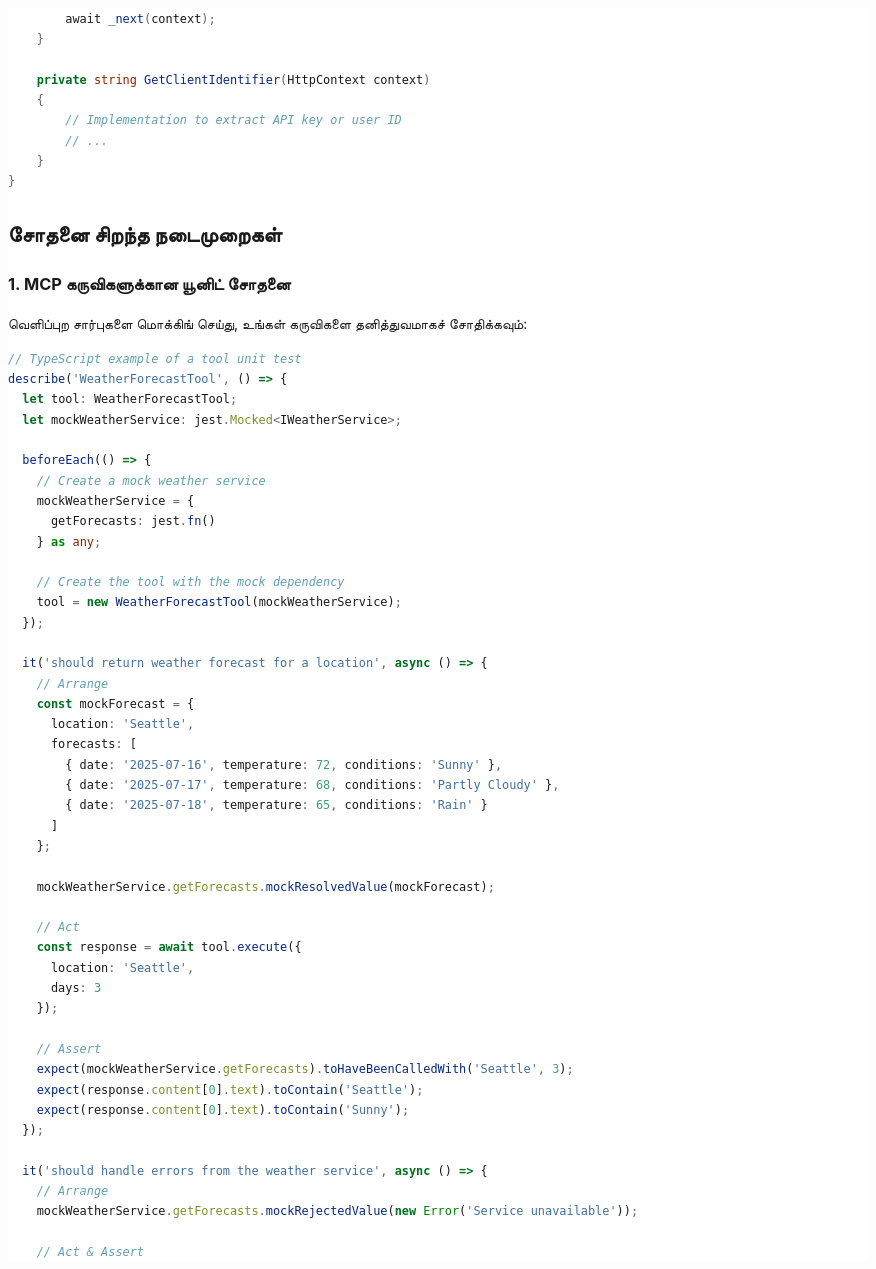 ```csharp
        await _next(context);
    }
    
    private string GetClientIdentifier(HttpContext context)
    {
        // Implementation to extract API key or user ID
        // ...
    }
}
```

## சோதனை சிறந்த நடைமுறைகள்

### 1. MCP கருவிகளுக்கான யூனிட் சோதனை

வெளிப்புற சார்புகளை மொக்கிங் செய்து, உங்கள் கருவிகளை தனித்துவமாகச் சோதிக்கவும்:

```typescript
// TypeScript example of a tool unit test
describe('WeatherForecastTool', () => {
  let tool: WeatherForecastTool;
  let mockWeatherService: jest.Mocked<IWeatherService>;
  
  beforeEach(() => {
    // Create a mock weather service
    mockWeatherService = {
      getForecasts: jest.fn()
    } as any;
    
    // Create the tool with the mock dependency
    tool = new WeatherForecastTool(mockWeatherService);
  });
  
  it('should return weather forecast for a location', async () => {
    // Arrange
    const mockForecast = {
      location: 'Seattle',
      forecasts: [
        { date: '2025-07-16', temperature: 72, conditions: 'Sunny' },
        { date: '2025-07-17', temperature: 68, conditions: 'Partly Cloudy' },
        { date: '2025-07-18', temperature: 65, conditions: 'Rain' }
      ]
    };
    
    mockWeatherService.getForecasts.mockResolvedValue(mockForecast);
    
    // Act
    const response = await tool.execute({
      location: 'Seattle',
      days: 3
    });
    
    // Assert
    expect(mockWeatherService.getForecasts).toHaveBeenCalledWith('Seattle', 3);
    expect(response.content[0].text).toContain('Seattle');
    expect(response.content[0].text).toContain('Sunny');
  });
  
  it('should handle errors from the weather service', async () => {
    // Arrange
    mockWeatherService.getForecasts.mockRejectedValue(new Error('Service unavailable'));
    
    // Act & Assert
```